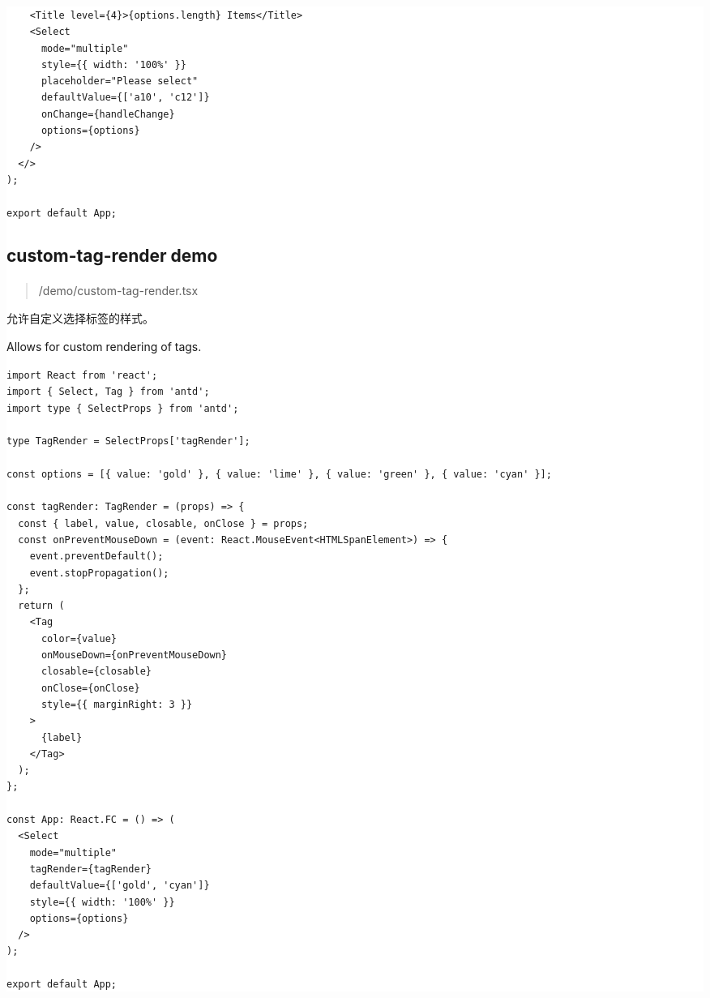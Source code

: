 ```tsx
    <Title level={4}>{options.length} Items</Title>
    <Select
      mode="multiple"
      style={{ width: '100%' }}
      placeholder="Please select"
      defaultValue={['a10', 'c12']}
      onChange={handleChange}
      options={options}
    />
  </>
);

export default App;
```

## custom-tag-render demo
>/demo/custom-tag-render.tsx


允许自定义选择标签的样式。



Allows for custom rendering of tags.
```tsx
import React from 'react';
import { Select, Tag } from 'antd';
import type { SelectProps } from 'antd';

type TagRender = SelectProps['tagRender'];

const options = [{ value: 'gold' }, { value: 'lime' }, { value: 'green' }, { value: 'cyan' }];

const tagRender: TagRender = (props) => {
  const { label, value, closable, onClose } = props;
  const onPreventMouseDown = (event: React.MouseEvent<HTMLSpanElement>) => {
    event.preventDefault();
    event.stopPropagation();
  };
  return (
    <Tag
      color={value}
      onMouseDown={onPreventMouseDown}
      closable={closable}
      onClose={onClose}
      style={{ marginRight: 3 }}
    >
      {label}
    </Tag>
  );
};

const App: React.FC = () => (
  <Select
    mode="multiple"
    tagRender={tagRender}
    defaultValue={['gold', 'cyan']}
    style={{ width: '100%' }}
    options={options}
  />
);

export default App;
```
